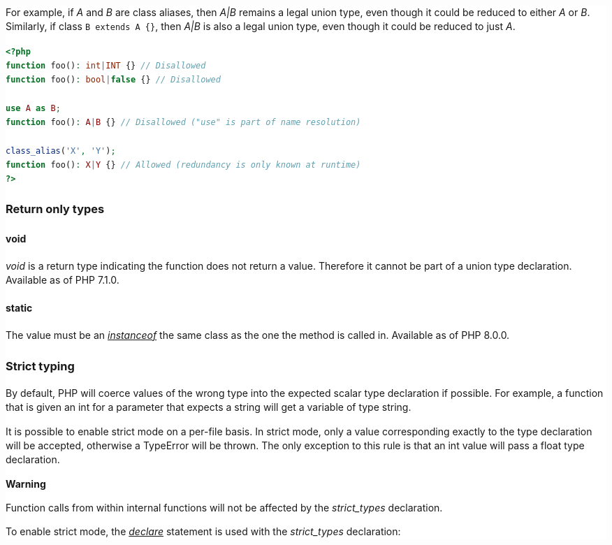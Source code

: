 For example, if *A* and *B* are class aliases, then *A\|B* remains a
legal union type, even though it could be reduced to either *A* or *B*.
Similarly, if class `B extends A {}`, then *A\|B* is also a legal union
type, even though it could be reduced to just *A*.

``` php
<?php
function foo(): int|INT {} // Disallowed
function foo(): bool|false {} // Disallowed

use A as B;
function foo(): A|B {} // Disallowed ("use" is part of name resolution)

class_alias('X', 'Y');
function foo(): X|Y {} // Allowed (redundancy is only known at runtime)
?>
```

### Return only types

#### void

*void* is a return type indicating the function does not return a value.
Therefore it cannot be part of a union type declaration. Available as of
PHP 7.1.0.

#### static

The value must be an
<a href="/language/operators/type.html" class="link"><em>instanceof</em></a>
the same class as the one the method is called in. Available as of PHP
8.0.0.

### Strict typing

By default, PHP will coerce values of the wrong type into the expected
scalar type declaration if possible. For example, a function that is
given an <span class="type">int</span> for a parameter that expects a
<span class="type">string</span> will get a variable of type <span
class="type">string</span>.

It is possible to enable strict mode on a per-file basis. In strict
mode, only a value corresponding exactly to the type declaration will be
accepted, otherwise a <span class="classname">TypeError</span> will be
thrown. The only exception to this rule is that an <span
class="type">int</span> value will pass a <span
class="type">float</span> type declaration.

**Warning**

Function calls from within internal functions will not be affected by
the *strict\_types* declaration.

To enable strict mode, the
<a href="/control-structures/declare.html" class="link"><em>declare</em></a>
statement is used with the *strict\_types* declaration:
